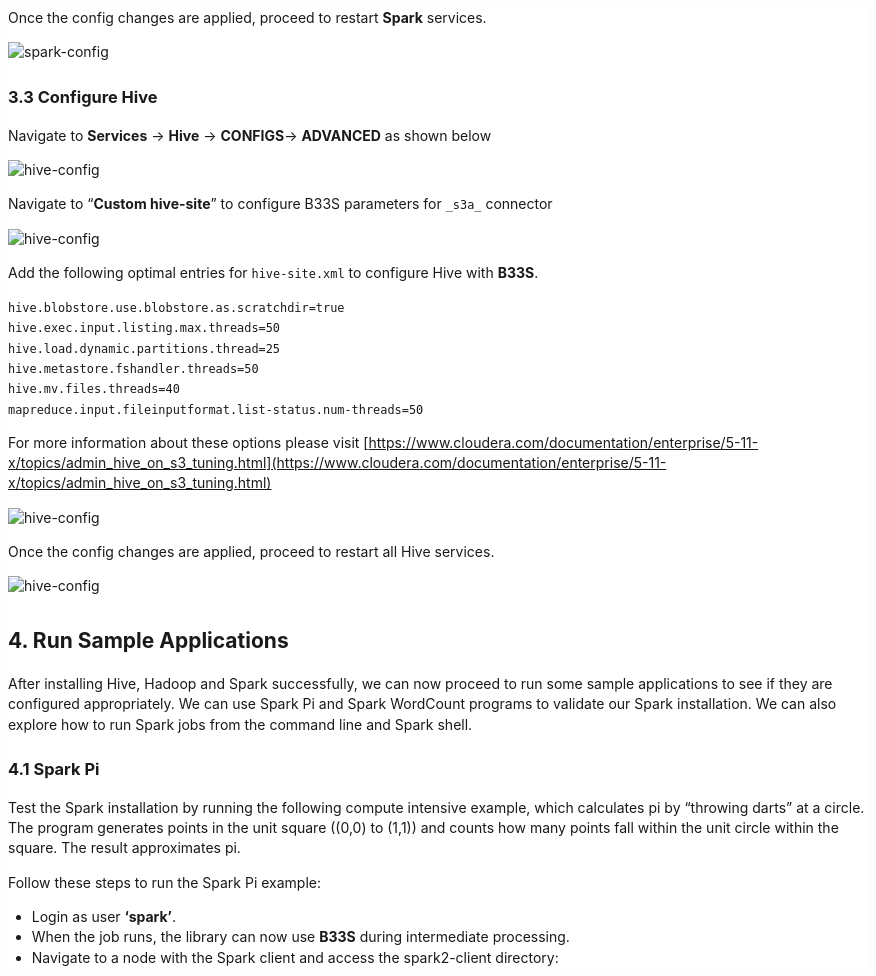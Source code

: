 Once the config changes are applied, proceed to restart **Spark** services.

![spark-config](https://github.com/infobsmi/b33s/blob/master/docs/bigdata/images/image12.png?raw=true "spark restart services")

### **3.3 Configure Hive**

Navigate to **Services** -> **Hive** -> **CONFIGS**-> **ADVANCED** as shown below

![hive-config](https://github.com/infobsmi/b33s/blob/master/docs/bigdata/images/image10.png?raw=true "hive advanced config")

Navigate to “**Custom hive-site**” to configure B33S parameters for `_s3a_` connector

![hive-config](https://github.com/infobsmi/b33s/blob/master/docs/bigdata/images/image11.png?raw=true "hive advanced config")

Add the following optimal entries for `hive-site.xml` to configure Hive with **B33S**.

```
hive.blobstore.use.blobstore.as.scratchdir=true
hive.exec.input.listing.max.threads=50
hive.load.dynamic.partitions.thread=25
hive.metastore.fshandler.threads=50
hive.mv.files.threads=40
mapreduce.input.fileinputformat.list-status.num-threads=50
```

For more information about these options please visit [https://www.cloudera.com/documentation/enterprise/5-11-x/topics/admin_hive_on_s3_tuning.html](https://www.cloudera.com/documentation/enterprise/5-11-x/topics/admin_hive_on_s3_tuning.html)

![hive-config](https://github.com/infobsmi/b33s/blob/master/docs/bigdata/images/image13.png?raw=true "hive advanced custom config")

Once the config changes are applied, proceed to restart all Hive services.

![hive-config](https://github.com/infobsmi/b33s/blob/master/docs/bigdata/images/image14.png?raw=true "restart hive services")

## **4. Run Sample Applications**

After installing Hive, Hadoop and Spark successfully, we can now proceed to run some sample applications to see if they are configured appropriately.  We can use Spark Pi and Spark WordCount programs to validate our Spark installation. We can also explore how to run Spark jobs from the command line and Spark shell.

### **4.1 Spark Pi**

Test the Spark installation by running the following compute intensive example, which calculates pi by “throwing darts” at a circle. The program generates points in the unit square ((0,0) to (1,1)) and counts how many points fall within the unit circle within the square. The result approximates pi.

Follow these steps to run the Spark Pi example:

- Login as user **‘spark’**.
- When the job runs, the library can now use **B33S** during intermediate processing.
- Navigate to a node with the Spark client and access the spark2-client directory:
